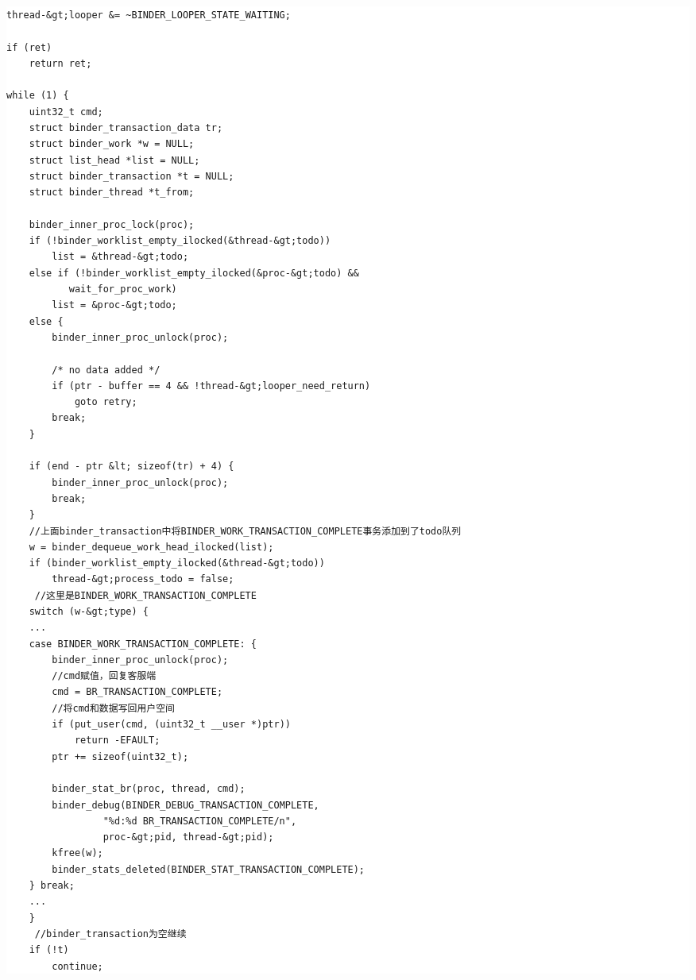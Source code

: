 	thread-&gt;looper &= ~BINDER_LOOPER_STATE_WAITING;

	if (ret)
		return ret;

	while (1) {
		uint32_t cmd;
		struct binder_transaction_data tr;
		struct binder_work *w = NULL;
		struct list_head *list = NULL;
		struct binder_transaction *t = NULL;
		struct binder_thread *t_from;

		binder_inner_proc_lock(proc);
		if (!binder_worklist_empty_ilocked(&thread-&gt;todo))
			list = &thread-&gt;todo;
		else if (!binder_worklist_empty_ilocked(&proc-&gt;todo) &&
			   wait_for_proc_work)
			list = &proc-&gt;todo;
		else {
			binder_inner_proc_unlock(proc);

			/* no data added */
			if (ptr - buffer == 4 && !thread-&gt;looper_need_return)
				goto retry;
			break;
		}

		if (end - ptr &lt; sizeof(tr) + 4) {
			binder_inner_proc_unlock(proc);
			break;
		}
		//上面binder_transaction中将BINDER_WORK_TRANSACTION_COMPLETE事务添加到了todo队列
		w = binder_dequeue_work_head_ilocked(list);
		if (binder_worklist_empty_ilocked(&thread-&gt;todo))
			thread-&gt;process_todo = false;
         //这里是BINDER_WORK_TRANSACTION_COMPLETE
		switch (w-&gt;type) {
		...
		case BINDER_WORK_TRANSACTION_COMPLETE: {
			binder_inner_proc_unlock(proc);
			//cmd赋值，回复客服端
			cmd = BR_TRANSACTION_COMPLETE;
			//将cmd和数据写回用户空间
			if (put_user(cmd, (uint32_t __user *)ptr))
				return -EFAULT;
			ptr += sizeof(uint32_t);

			binder_stat_br(proc, thread, cmd);
			binder_debug(BINDER_DEBUG_TRANSACTION_COMPLETE,
				     "%d:%d BR_TRANSACTION_COMPLETE/n",
				     proc-&gt;pid, thread-&gt;pid);
			kfree(w);
			binder_stats_deleted(BINDER_STAT_TRANSACTION_COMPLETE);
		} break;
		...
		}
         //binder_transaction为空继续
		if (!t)
			continue;
